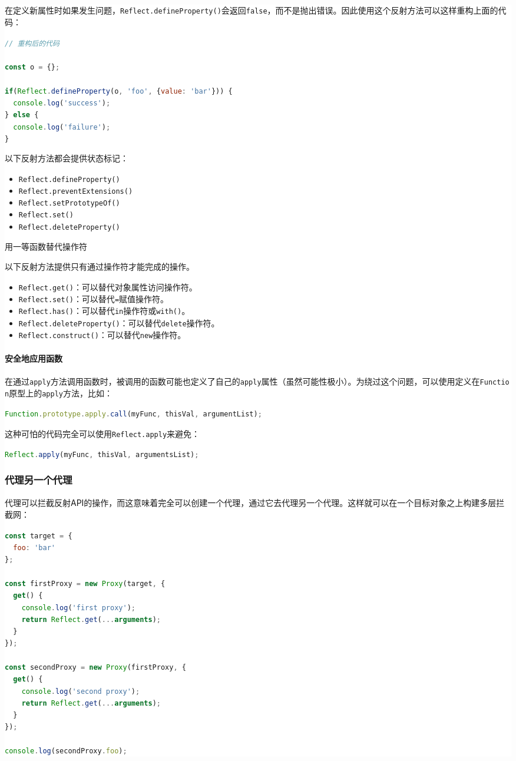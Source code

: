 在定义新属性时如果发生问题，`Reflect.defineProperty()`会返回`false`，而不是抛出错误。因此使用这个反射方法可以这样重构上面的代码：

```js
// 重构后的代码

const o = {};

if(Reflect.defineProperty(o, 'foo', {value: 'bar'})) {
  console.log('success');
} else {
  console.log('failure');
}
```

以下反射方法都会提供状态标记：

+ `Reflect.defineProperty()`
+ `Reflect.preventExtensions()`
+ `Reflect.setPrototypeOf()`
+ `Reflect.set()`
+ `Reflect.deleteProperty()`

用一等函数替代操作符

以下反射方法提供只有通过操作符才能完成的操作。

+ `Reflect.get()`：可以替代对象属性访问操作符。
+ `Reflect.set()`：可以替代`=`赋值操作符。
+ `Reflect.has()`：可以替代`in`操作符或`with()`。
+ `Reflect.deleteProperty()`：可以替代`delete`操作符。
+ `Reflect.construct()`：可以替代`new`操作符。

#### 安全地应用函数

在通过`apply`方法调用函数时，被调用的函数可能也定义了自己的`apply`属性（虽然可能性极小）。为绕过这个问题，可以使用定义在`Function`原型上的`apply`方法，比如：

```js
Function.prototype.apply.call(myFunc, thisVal, argumentList);
```

这种可怕的代码完全可以使用`Reflect.apply`来避免：

```js
Reflect.apply(myFunc, thisVal, argumentsList);
```

### 代理另一个代理

代理可以拦截反射API的操作，而这意味着完全可以创建一个代理，通过它去代理另一个代理。这样就可以在一个目标对象之上构建多层拦截网：

```js
const target = {
  foo: 'bar'
};

const firstProxy = new Proxy(target, {
  get() {
    console.log('first proxy');
    return Reflect.get(...arguments);
  }
});

const secondProxy = new Proxy(firstProxy, {
  get() {
    console.log('second proxy');
    return Reflect.get(...arguments);
  }
});

console.log(secondProxy.foo);
```